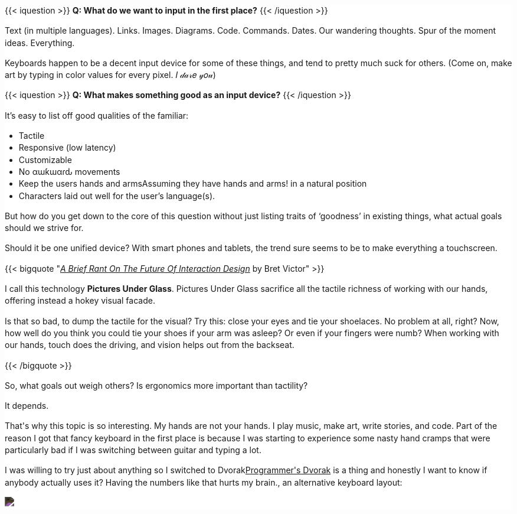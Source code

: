 {{< iquestion >}}
**Q: What do we want to input in the first place?**
{{< /iquestion >}}

Text (in multiple languages). Links. Images. Diagrams. Code. Commands. Dates. Our wandering thoughts. Spur of the moment ideas. Everything.

Keyboards happen to be a decent input device for some of these things, and tend to pretty much suck for others. (Come on, make art by typing in color values for every pixel. 𝐼 𝒹𝒶𝓇𝑒 𝓎𝑜𝓊)

{{< iquestion >}}
**Q: What makes something good as an input device?**
{{< /iquestion >}}

It’s easy to list off good qualities of the familiar: 

* Tactile
* Responsive (low latency)
* Customizable
* No αɯƙɯαɾԃ movements
* Keep the users hands and arms<footnote>Assuming they have hands and arms!</footnote> in a natural position
* Characters laid out well for the user’s language(s).

But how do you get down to the core of this question without just listing traits of ‘goodness’ in existing things, what actual goals should we strive for.

Should it be one unified device? With smart phones and tablets, the trend sure seems to be to make everything a touchscreen.

{{< bigquote "*[A Brief Rant On The Future Of Interaction Design](https://opentabletdriver.net)* by Bret Victor" >}}

I call this technology **Pictures Under Glass**. Pictures Under Glass sacrifice all the tactile richness of working with our hands, offering instead a hokey visual facade.

Is that so bad, to dump the tactile for the visual? Try this: close your eyes and tie your shoelaces. No problem at all, right? Now, how well do you think you could tie your shoes if your arm was asleep? Or even if your fingers were numb? When working with our hands, touch does the driving, and vision helps out from the backseat.

{{< /bigquote >}}

So, what goals out weigh others? Is ergonomics more important than tactility?

It depends.

That's why this topic is so interesting. My hands are not your hands. I play music, make art, write stories, and code. Part of the reason I got that fancy keyboard in the first place is because I was starting to experience some nasty hand cramps that were particularly bad if I was switching between guitar and typing a lot. 

I was willing to try just about anything so I switched to Dvorak<footnote><a href="https://en.wikipedia.org/wiki/Dvorak_keyboard_layout#/media/File:KB_Programmer_Dvorak.svg">Programmer's Dvorak</a> is a thing and honestly I want to know if anybody actually uses it? Having the numbers like that hurts my brain.</footnote>, an alternative keyboard layout:

<img src="https://upload.wikimedia.org/wikipedia/commons/thumb/2/25/KB_United_States_Dvorak.svg/1200px-KB_United_States_Dvorak.svg.png" style="filter: invert(0.87);width:100%;">
